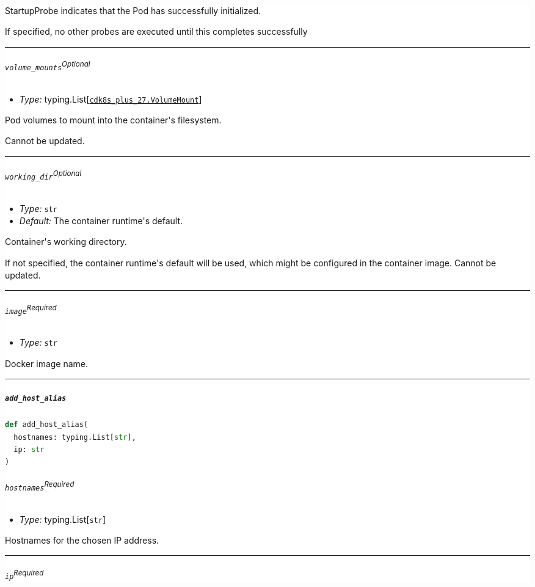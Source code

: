 StartupProbe indicates that the Pod has successfully initialized.

If specified, no other probes are executed until this completes successfully

---

###### `volume_mounts`<sup>Optional</sup> <a name="cdk8s_plus_27.ContainerProps.parameter.volume_mounts"></a>

- *Type:* typing.List[[`cdk8s_plus_27.VolumeMount`](#cdk8s_plus_27.VolumeMount)]

Pod volumes to mount into the container's filesystem.

Cannot be updated.

---

###### `working_dir`<sup>Optional</sup> <a name="cdk8s_plus_27.ContainerProps.parameter.working_dir"></a>

- *Type:* `str`
- *Default:* The container runtime's default.

Container's working directory.

If not specified, the container runtime's default will be used, which might be configured in the container image. Cannot be updated.

---

###### `image`<sup>Required</sup> <a name="cdk8s_plus_27.ContainerProps.parameter.image"></a>

- *Type:* `str`

Docker image name.

---

##### `add_host_alias` <a name="cdk8s_plus_27.AbstractPod.add_host_alias"></a>

```python
def add_host_alias(
  hostnames: typing.List[str],
  ip: str
)
```

###### `hostnames`<sup>Required</sup> <a name="cdk8s_plus_27.HostAlias.parameter.hostnames"></a>

- *Type:* typing.List[`str`]

Hostnames for the chosen IP address.

---

###### `ip`<sup>Required</sup> <a name="cdk8s_plus_27.HostAlias.parameter.ip"></a>
